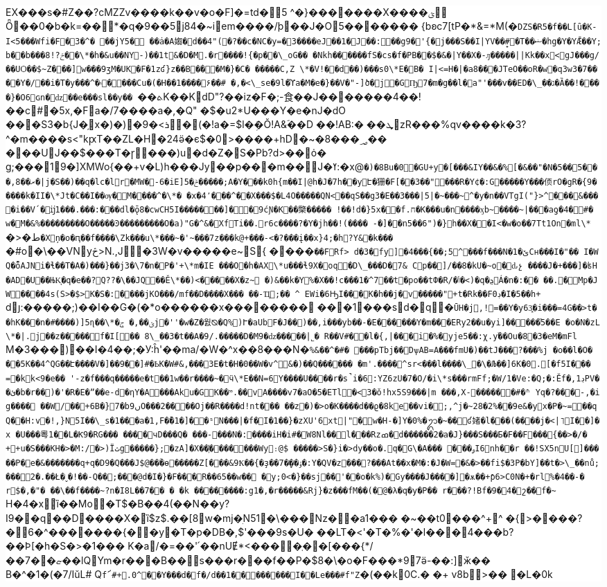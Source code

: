 EX���s�#Z��?cMZZv����k��v�o�F]�=td�\5
^�}�������X����ؽ
Ȫ��0�b�k=��\*�q�9��5j84�~iem����/þ��J�O5�������
{bʚc7[tP�\*&=\*M(�`DZS�R5�f��L[ȗ�K-I<5���Wfi�F�3�^�
��jY5� ��ȧ�A媰�d��4"(�?��c�NC�y=�3����eJ� � 1�J��:��g9�'{�j���S��I|YV��̟#�T��ޝ�hg�Y�YǢ��Y;b��b���ݗ?!8��\*�h�&u��NY-)��1t&�D�M.�r����!{�p��\_oG��
�Nkh������fS�cs�f�PB��$�&�|Y��X�-ԓ�����||Kk��x<gJ���g/��UѺ��$~Z���]w���9ʒM�UK�F�1zʛ}z��B�٘� �M�}�C�
�����C,Z
\*�V!��d��)���s0\*E�B� I|<=H�|�a8���JTeO��oR�w�q3w3�7���͜�Y�/��i�T�y���^�۾����Cu�(�H��1����۶��# �,�<\_se�9l�ϓa�M�e�}��V�"-]ծ�j�GҦ7�m�g��l�a"'���v��ED�\_��ג�Ȁ��!����}�O6ɢn�ǳ��e���sl��y��
`��ܬK��KdD"?��iz�F�;-⾷��J�������4��!��c#�5x,�Fa�/7����a�,�Q" �$�u2\*U���Y�e�nJ�dO ���S3�b{J�̦x�)�)$�9$�<ܪ�(�!a�=$l�ܲ�Ŏ!A&ؐ��D ��!AB:�
��ܜzR���%qv����k�3?^�m����s<"kԗT��ZL�H�24ӛ�є$�0>����+hD�~�8���؃�� ���UJ��$���T�ɼ���)u�d�Z�S�Pb?d>��ȯ� g;���19�]XMWo{��+v�L)h���Jy��p���m��J�ߌ:�x@`�)�8Bu�0�GU+y�[���&IY��&�%[�&��"�N�5��5���,8��ރ�|j�S��)��q�lc�lr�MW�-6�iE]5�ݲ�����;A�Y���k0h{m��I|@h�J�7h��yԷ�㹪�F[��3��"���R�Y¢�:G�����Y�׃��㑔rO�gR�{9�����k�II�\* Jt�C��I��ѹ�M����^�\*�
�x�4٬���^��X���$�L4O��� ��QN<��qS��g3�E��3���|5|�~���~^�y�n� �VTgI("}>^���&��� �i��V՛�ĳ1� ��.���:���dl�ǭ8�cwCH5I�������]��9ćƝ�K��㯺�����
!��!d�}5x��f.ח�K���u�n����ӽb~����~|���aƍ�4�#�
w�M�&%���������O�����Ͽ���������O�a)"G�^&�XfTi��.r6c����?�Y�jh��!(����
-�]��n5��6")�}h��X��I<�w�o��7Tt1On�ml\*`�>�ط`�Xņ�o�ԥ��f����\Zk���u\*���~�'~���7z���k@+���-<�?���į��x}4;�h?Y&�k���`�#o�\��VNyڅ>N.,J�3W�v�����e~S{ ����`��FRf> d�3�fy]񕐟�4���{��;5^���f���N�1�ێCн���I�"�� I�WQ�̎ȱAJNi�ɬ��T�A�)���}��j3�\7�n�P�'+\*m�IE ���O�h�AX\*u���ɬ9X�oq�D\_���D�7&
Cp��]/��8�kU�~o�ԃչ
����J�+���]�ʪH�AD�U��ЊK͎�q�e��?Q??�\��JQ��Ě\*��)<�����X�z~
�)&��k�Y%�X��!c���1�^7��t�po��tՓ�R/�ݴ�<)�q�ܯÁ�n�:��
��.�Mp�JW����4s(S>�$>K�S�:����jKO���/mf��D����X��� ��-Ҵ;��
^
EWi�6ԢI���K�h��j�׮v�����"+t�Rk��F0ڊ�I�5��h+`dյ:�����;)��I��G�(�\*o������x��������
���1���sd�q�`ŪH�j,!=��Y�y63͓�i���=4G��>t��hK���n�#����)]5ɳ��\*�ێ��,� ݮj�''�w�Z�웘⦰�Q%)Ւ�aUbF� J��)��,i���yb��-�E������Y�m���ERy2��u�yi]�����֞5��E �o�N�zL\*�|.j��z�����f�I[�� 8\_��3�t��A�9/.�����D�M9�ǳ�����|˾�
R��V#��l�{,|���i�%�yje5��:χ.y֒��Ou�8�3�eM�mFl`M�3���)��I�4��;�У:ĥ'��ma/�W�^x��8���N�`%&��^�#� ���pTbj��DѱAB=A���fmU�)��tJ���?���%j
�o��l�O���5K��4^QG��Է����V�]��9��]#�ҌK�W#&,���3E�t�H�0��W�v^&�)��Q������ �m'.����ͧ^sr<���l����\_�\�Љ��]6K�0.[�f5I���=�kk<9�e��
'-z�f���q�����e�t��1w��r����~�ӵ\*E��N=6Y����U����r�s̚i�6:YZ6zU�7�O/�i\*s���rmFf;�W/1�Ve:�Q;�:Ĕf�,1ڊPV��ئ�b�r��)�'�R�E�ˮ��e-d�ηY�A���Aku�GK��ײ.��vA����v7�aO�5�ETl�<3�ǒ!hx5S9���|m
���,X-������#�ʱ Yq�?���-,�ig����
��W/��+6B�}7�b9ںO���2����Oj��R����d!nt��� ��z�)�>o�K����d��ϱ�8ke��vi�;,^j�~28�2%��9e&�yx�P�~=��qQ��H:v�!,}N5I��\_s�1���a�1,F�̏�1�]��ˢN���|�f�I�1��}�zXU'6xt|"�w�H-�]Y�0%�ᬊ�~��ʛ媎�l���(����j�<| ˥I��]�x �U���粵1��L�Ƙ9�RG���
� ���чD���Q� ���-���N�:����iH�i#�W8Nl��l���Rzߘ�d������2�a�J}���S���Ƃ�F��F���{��>�/�++u�S���KH�>�M:/�>)Їثg���� �};�zA]�X��҉�������Wy։@$
�����>S�}i�>dy��o�.q�G\�A���
���ۄI6nh��r
��!SX5nU[]�����P�e�&�������q+q�D9�Q���J$@��ؒ�ө�����Z[���&9Ҟ��{�ҙ��ۊ��̬�7�:Y�Q V�z���͔?���At��x�M�:�J�W=�&�>�� fi$�3P�bY]��t�>\_��nů;���2�.��Ł�ˬ�!��-Q��;���@d�I�}�F���R��65��w�� �y;0<�}��sj��󦕳'��o�k%)�Gy����J����] �ѫ��+ƥ6>C0N�+�rl%�4��-� r$�,�"�
��\��f����~?n�I8L��7��
� �k
 ��՘������:g1�,�r�����&Rj}�z���fM��(�@�λ�q�y�P��
r���?!Bf�9�4�շ��f�~`H�4�xȉ��Mo�T$�B��4(��N��y?I9��q��D����X�ȉ$z$.��[8w�mj�ׅN51�\���Nz��a1��� �~��t0���^+^ �{>�� ��?�6�^�������{��y�T�p�DB�,$'���9s�U� ��LT�<'�T�%�'�l���4���b?��Þ[�h�S�>�1���
K�a/�=��'՛��nUɆ\*<����ְ��[���{\*/��7��ޏ��lQYm�r���B��s���r���f��P�$8�\�o�F���\*97ӛ-��:]ӂ��\
B�^�1�(�7/IŭL# Q`f՜#+.0^��Y���d�f�/d��1�� ������I��Le���#f"Z`�(��k0C.�
�+
v8b>��
�L�0k